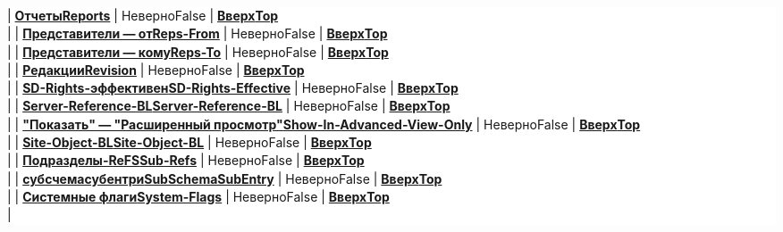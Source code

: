 | [<span data-ttu-id="b1d1b-313">**Отчеты**</span><span class="sxs-lookup"><span data-stu-id="b1d1b-313">**Reports**</span></span>](a-directreports.md)                                        | <span data-ttu-id="b1d1b-314">Неверно</span><span class="sxs-lookup"><span data-stu-id="b1d1b-314">False</span></span>     | [<span data-ttu-id="b1d1b-315">**Вверх**</span><span class="sxs-lookup"><span data-stu-id="b1d1b-315">**Top**</span></span>](c-top.md)<br/>                                                          |
| [<span data-ttu-id="b1d1b-316">**Представители — от**</span><span class="sxs-lookup"><span data-stu-id="b1d1b-316">**Reps-From**</span></span>](a-repsfrom.md)                                           | <span data-ttu-id="b1d1b-317">Неверно</span><span class="sxs-lookup"><span data-stu-id="b1d1b-317">False</span></span>     | [<span data-ttu-id="b1d1b-318">**Вверх**</span><span class="sxs-lookup"><span data-stu-id="b1d1b-318">**Top**</span></span>](c-top.md)<br/>                                                          |
| [<span data-ttu-id="b1d1b-319">**Представители — кому**</span><span class="sxs-lookup"><span data-stu-id="b1d1b-319">**Reps-To**</span></span>](a-repsto.md)                                               | <span data-ttu-id="b1d1b-320">Неверно</span><span class="sxs-lookup"><span data-stu-id="b1d1b-320">False</span></span>     | [<span data-ttu-id="b1d1b-321">**Вверх**</span><span class="sxs-lookup"><span data-stu-id="b1d1b-321">**Top**</span></span>](c-top.md)<br/>                                                          |
| [<span data-ttu-id="b1d1b-322">**Редакции**</span><span class="sxs-lookup"><span data-stu-id="b1d1b-322">**Revision**</span></span>](a-revision.md)                                            | <span data-ttu-id="b1d1b-323">Неверно</span><span class="sxs-lookup"><span data-stu-id="b1d1b-323">False</span></span>     | [<span data-ttu-id="b1d1b-324">**Вверх**</span><span class="sxs-lookup"><span data-stu-id="b1d1b-324">**Top**</span></span>](c-top.md)<br/>                                                          |
| [<span data-ttu-id="b1d1b-325">**SD-Rights-эффективен**</span><span class="sxs-lookup"><span data-stu-id="b1d1b-325">**SD-Rights-Effective**</span></span>](a-sdrightseffective.md)                        | <span data-ttu-id="b1d1b-326">Неверно</span><span class="sxs-lookup"><span data-stu-id="b1d1b-326">False</span></span>     | [<span data-ttu-id="b1d1b-327">**Вверх**</span><span class="sxs-lookup"><span data-stu-id="b1d1b-327">**Top**</span></span>](c-top.md)<br/>                                                          |
| [<span data-ttu-id="b1d1b-328">**Server-Reference-BL**</span><span class="sxs-lookup"><span data-stu-id="b1d1b-328">**Server-Reference-BL**</span></span>](a-serverreferencebl.md)                        | <span data-ttu-id="b1d1b-329">Неверно</span><span class="sxs-lookup"><span data-stu-id="b1d1b-329">False</span></span>     | [<span data-ttu-id="b1d1b-330">**Вверх**</span><span class="sxs-lookup"><span data-stu-id="b1d1b-330">**Top**</span></span>](c-top.md)<br/>                                                          |
| [<span data-ttu-id="b1d1b-331">**"Показать" — "Расширенный просмотр"**</span><span class="sxs-lookup"><span data-stu-id="b1d1b-331">**Show-In-Advanced-View-Only**</span></span>](a-showinadvancedviewonly.md)            | <span data-ttu-id="b1d1b-332">Неверно</span><span class="sxs-lookup"><span data-stu-id="b1d1b-332">False</span></span>     | [<span data-ttu-id="b1d1b-333">**Вверх**</span><span class="sxs-lookup"><span data-stu-id="b1d1b-333">**Top**</span></span>](c-top.md)<br/>                                                          |
| [<span data-ttu-id="b1d1b-334">**Site-Object-BL**</span><span class="sxs-lookup"><span data-stu-id="b1d1b-334">**Site-Object-BL**</span></span>](a-siteobjectbl.md)                                  | <span data-ttu-id="b1d1b-335">Неверно</span><span class="sxs-lookup"><span data-stu-id="b1d1b-335">False</span></span>     | [<span data-ttu-id="b1d1b-336">**Вверх**</span><span class="sxs-lookup"><span data-stu-id="b1d1b-336">**Top**</span></span>](c-top.md)<br/>                                                          |
| [<span data-ttu-id="b1d1b-337">**Подразделы-ReFS**</span><span class="sxs-lookup"><span data-stu-id="b1d1b-337">**Sub-Refs**</span></span>](a-subrefs.md)                                             | <span data-ttu-id="b1d1b-338">Неверно</span><span class="sxs-lookup"><span data-stu-id="b1d1b-338">False</span></span>     | [<span data-ttu-id="b1d1b-339">**Вверх**</span><span class="sxs-lookup"><span data-stu-id="b1d1b-339">**Top**</span></span>](c-top.md)<br/>                                                          |
| [<span data-ttu-id="b1d1b-340">**субсчемасубентри**</span><span class="sxs-lookup"><span data-stu-id="b1d1b-340">**SubSchemaSubEntry**</span></span>](a-subschemasubentry.md)                          | <span data-ttu-id="b1d1b-341">Неверно</span><span class="sxs-lookup"><span data-stu-id="b1d1b-341">False</span></span>     | [<span data-ttu-id="b1d1b-342">**Вверх**</span><span class="sxs-lookup"><span data-stu-id="b1d1b-342">**Top**</span></span>](c-top.md)<br/>                                                          |
| [<span data-ttu-id="b1d1b-343">**Системные флаги**</span><span class="sxs-lookup"><span data-stu-id="b1d1b-343">**System-Flags**</span></span>](a-systemflags.md)                                     | <span data-ttu-id="b1d1b-344">Неверно</span><span class="sxs-lookup"><span data-stu-id="b1d1b-344">False</span></span>     | [<span data-ttu-id="b1d1b-345">**Вверх**</span><span class="sxs-lookup"><span data-stu-id="b1d1b-345">**Top**</span></span>](c-top.md)<br/>                                                          |